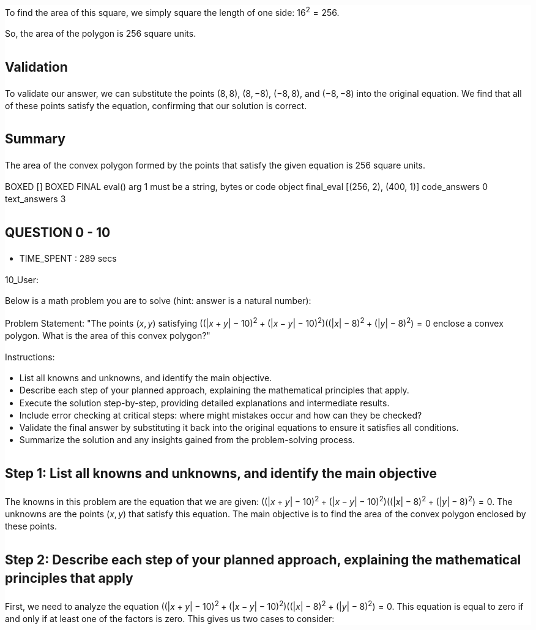 To find the area of this square, we simply square the length of one side: $16^2 = 256$.

So, the area of the polygon is 256 square units.

## Validation

To validate our answer, we can substitute the points $(8, 8)$, $(8, -8)$, $(-8, 8)$, and $(-8, -8)$ into the original equation. We find that all of these points satisfy the equation, confirming that our solution is correct.

## Summary

The area of the convex polygon formed by the points that satisfy the given equation is 256 square units.

BOXED []
BOXED FINAL 
eval() arg 1 must be a string, bytes or code object final_eval
[(256, 2), (400, 1)]
code_answers 0 text_answers 3



## QUESTION 0 - 10 
- TIME_SPENT : 289 secs

10_User:

Below is a math problem you are to solve (hint: answer is a natural number):

Problem Statement: "The points $\left(x, y\right)$ satisfying $((\vert x + y \vert - 10)^2 + ( \vert x - y \vert - 10)^2)((\vert x \vert - 8)^2 + ( \vert y \vert - 8)^2) = 0$ enclose a convex polygon. What is the area of this convex polygon?"

Instructions:
- List all knowns and unknowns, and identify the main objective.
- Describe each step of your planned approach, explaining the mathematical principles that apply.
- Execute the solution step-by-step, providing detailed explanations and intermediate results.
- Include error checking at critical steps: where might mistakes occur and how can they be checked?
- Validate the final answer by substituting it back into the original equations to ensure it satisfies all conditions.
- Summarize the solution and any insights gained from the problem-solving process.



## Step 1: List all knowns and unknowns, and identify the main objective
The knowns in this problem are the equation that we are given: $((\vert x + y \vert - 10)^2 + ( \vert x - y \vert - 10)^2)((\vert x \vert - 8)^2 + ( \vert y \vert - 8)^2) = 0$. The unknowns are the points $\left(x, y\right)$ that satisfy this equation. The main objective is to find the area of the convex polygon enclosed by these points.

## Step 2: Describe each step of your planned approach, explaining the mathematical principles that apply
First, we need to analyze the equation $((\vert x + y \vert - 10)^2 + ( \vert x - y \vert - 10)^2)((\vert x \vert - 8)^2 + ( \vert y \vert - 8)^2) = 0$. This equation is equal to zero if and only if at least one of the factors is zero. This gives us two cases to consider:
